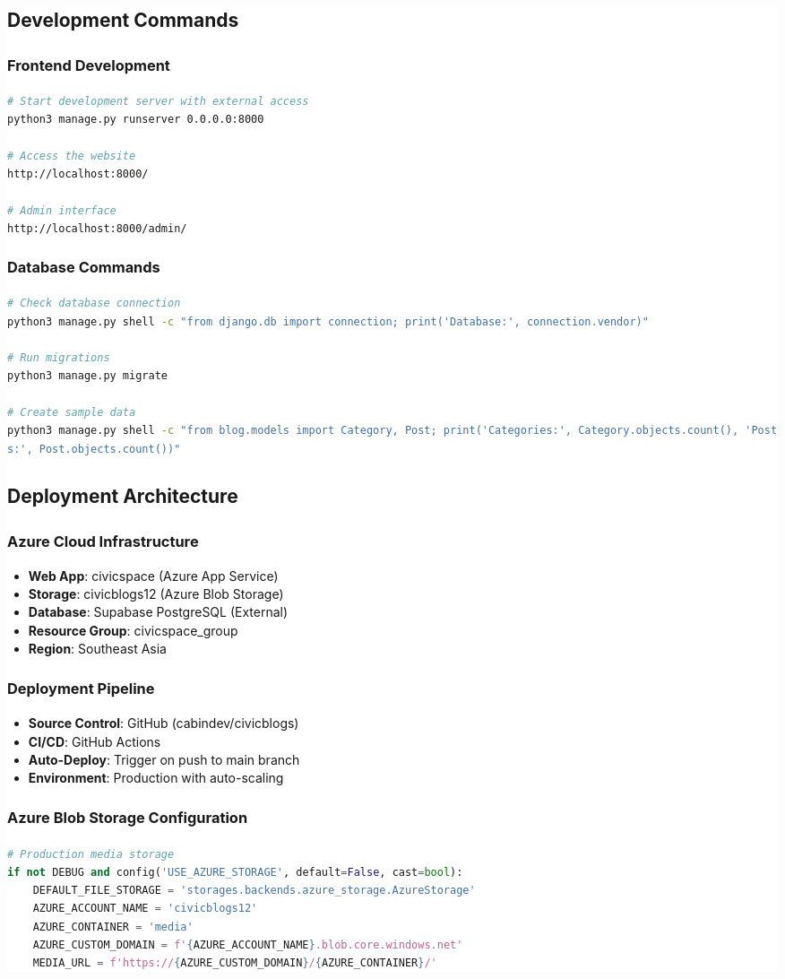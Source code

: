 ## Development Commands

### Frontend Development
```bash
# Start development server with external access
python3 manage.py runserver 0.0.0.0:8000

# Access the website
http://localhost:8000/

# Admin interface
http://localhost:8000/admin/
```

### Database Commands
```bash
# Check database connection
python3 manage.py shell -c "from django.db import connection; print('Database:', connection.vendor)"

# Run migrations
python3 manage.py migrate

# Create sample data
python3 manage.py shell -c "from blog.models import Category, Post; print('Categories:', Category.objects.count(), 'Posts:', Post.objects.count())"
```

## Deployment Architecture

### Azure Cloud Infrastructure
- **Web App**: civicspace (Azure App Service)
- **Storage**: civicblogs12 (Azure Blob Storage)  
- **Database**: Supabase PostgreSQL (External)
- **Resource Group**: civicspace_group
- **Region**: Southeast Asia

### Deployment Pipeline
- **Source Control**: GitHub (cabindev/civicblogs)
- **CI/CD**: GitHub Actions
- **Auto-Deploy**: Trigger on push to main branch
- **Environment**: Production with auto-scaling

### Azure Blob Storage Configuration
```python
# Production media storage
if not DEBUG and config('USE_AZURE_STORAGE', default=False, cast=bool):
    DEFAULT_FILE_STORAGE = 'storages.backends.azure_storage.AzureStorage'
    AZURE_ACCOUNT_NAME = 'civicblogs12'
    AZURE_CONTAINER = 'media'
    AZURE_CUSTOM_DOMAIN = f'{AZURE_ACCOUNT_NAME}.blob.core.windows.net'
    MEDIA_URL = f'https://{AZURE_CUSTOM_DOMAIN}/{AZURE_CONTAINER}/'
```

